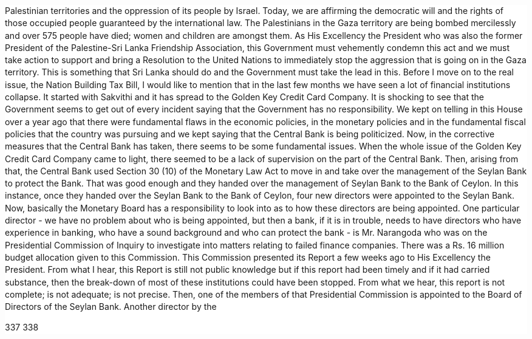 Palestinian territories and the oppression of its people by Israel. Today, we are affirming the democratic will and the rights of those occupied people guaranteed by the international law. The Palestinians in the Gaza territory are being bombed mercilessly and over 575 people have died; women and children are amongst them. As His Excellency the President who was also the former President of the Palestine-Sri Lanka Friendship Association, this Government must vehemently condemn this act and we must take action to support and bring a Resolution to the United Nations to immediately stop the aggression that is going on in the Gaza territory. This is something that Sri Lanka should do and the Government must take the lead in this. Before I move on to the real issue, the Nation Building Tax Bill, I would like to mention that in the last few months we have seen a lot of financial institutions collapse. It started with Sakvithi and it has spread to the Golden Key Credit Card Company. It is shocking to see that the Government seems to get out of every incident saying that the Government has no responsibility. We kept on telling in this House over a year ago that there were fundamental flaws in the economic policies, in the monetary policies and in the fundamental fiscal policies that the country was pursuing and we kept saying that the Central Bank is being politicized. Now, in the corrective measures that the Central Bank has taken, there seems to be some fundamental issues. When the whole issue of the Golden Key Credit Card Company came to light, there seemed to be a lack of supervision on the part of the Central Bank. Then, arising from that, the Central Bank used Section 30 (10) of the Monetary Law Act to move in and take over the management of the Seylan Bank to protect the Bank. That was good enough and they handed over the management of Seylan Bank to the Bank of Ceylon. In this instance, once they handed over the Seylan Bank to the Bank of Ceylon, four new directors were appointed to the Seylan Bank. Now, basically the Monetary Board has a responsibility to look into as to how these directors are being appointed. One particular director - we have no problem about who is being appointed, but then a bank, if it is in trouble, needs to have directors who have experience in banking, who have a sound background and who can protect the bank - is Mr. Narangoda who was on the Presidential Commission of Inquiry to investigate into matters relating to failed finance companies. There was a Rs. 16 million budget allocation given to this Commission. This Commission presented its Report a few weeks ago to His Excellency the President. From what I hear, this Report is still not public knowledge but if this report had been timely and if it had carried substance, then the break-down of most of these institutions could have been stopped. From what we hear, this report is not complete; is not adequate; is not precise. Then, one of the members of that Presidential Commission is appointed to the Board of Directors of the Seylan Bank. Another director by the

337 338
